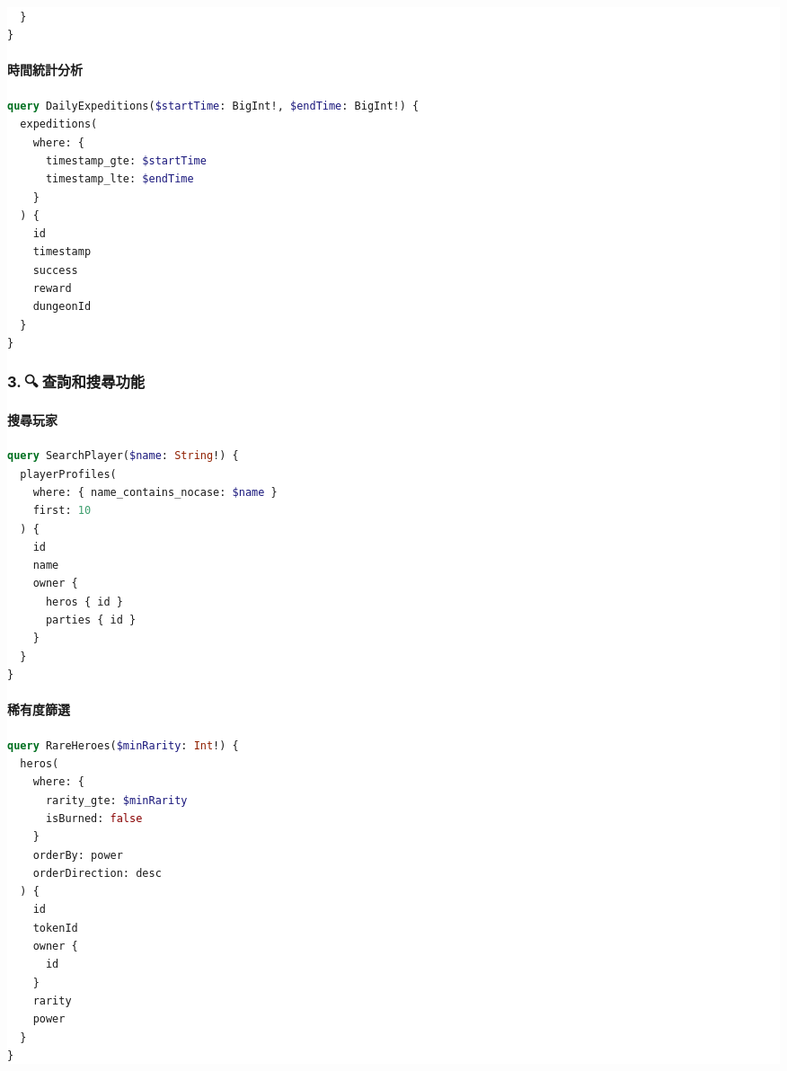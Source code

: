 ```graphql
  }
}
```

#### 時間統計分析
```graphql
query DailyExpeditions($startTime: BigInt!, $endTime: BigInt!) {
  expeditions(
    where: {
      timestamp_gte: $startTime
      timestamp_lte: $endTime
    }
  ) {
    id
    timestamp
    success
    reward
    dungeonId
  }
}
```

### 3. 🔍 查詢和搜尋功能

#### 搜尋玩家
```graphql
query SearchPlayer($name: String!) {
  playerProfiles(
    where: { name_contains_nocase: $name }
    first: 10
  ) {
    id
    name
    owner {
      heros { id }
      parties { id }
    }
  }
}
```

#### 稀有度篩選
```graphql
query RareHeroes($minRarity: Int!) {
  heros(
    where: { 
      rarity_gte: $minRarity
      isBurned: false 
    }
    orderBy: power
    orderDirection: desc
  ) {
    id
    tokenId
    owner {
      id
    }
    rarity
    power
  }
}
```
